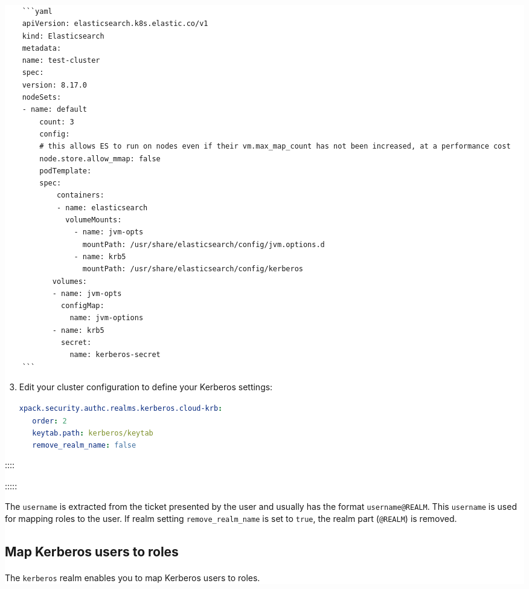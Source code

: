         ```yaml
        apiVersion: elasticsearch.k8s.elastic.co/v1
        kind: Elasticsearch
        metadata:
        name: test-cluster
        spec:
        version: 8.17.0
        nodeSets:
        - name: default
            count: 3
            config:
            # this allows ES to run on nodes even if their vm.max_map_count has not been increased, at a performance cost
            node.store.allow_mmap: false
            podTemplate:
            spec:
                containers:
                - name: elasticsearch
                  volumeMounts:
                    - name: jvm-opts
                      mountPath: /usr/share/elasticsearch/config/jvm.options.d
                    - name: krb5
                      mountPath: /usr/share/elasticsearch/config/kerberos
               volumes:
               - name: jvm-opts
                 configMap:
                   name: jvm-options
               - name: krb5
                 secret:
                   name: kerberos-secret
        ```

3. Edit your cluster configuration to define your Kerberos settings:

    ```yaml
    xpack.security.authc.realms.kerberos.cloud-krb:
       order: 2
       keytab.path: kerberos/keytab
       remove_realm_name: false
    ```
::::

:::::

The `username` is extracted from the ticket presented by the user and usually has the format `username@REALM`. This `username` is used for mapping roles to the user. If realm setting `remove_realm_name` is set to `true`, the realm part (`@REALM`) is removed.

## Map Kerberos users to roles


The `kerberos` realm enables you to map Kerberos users to roles.
